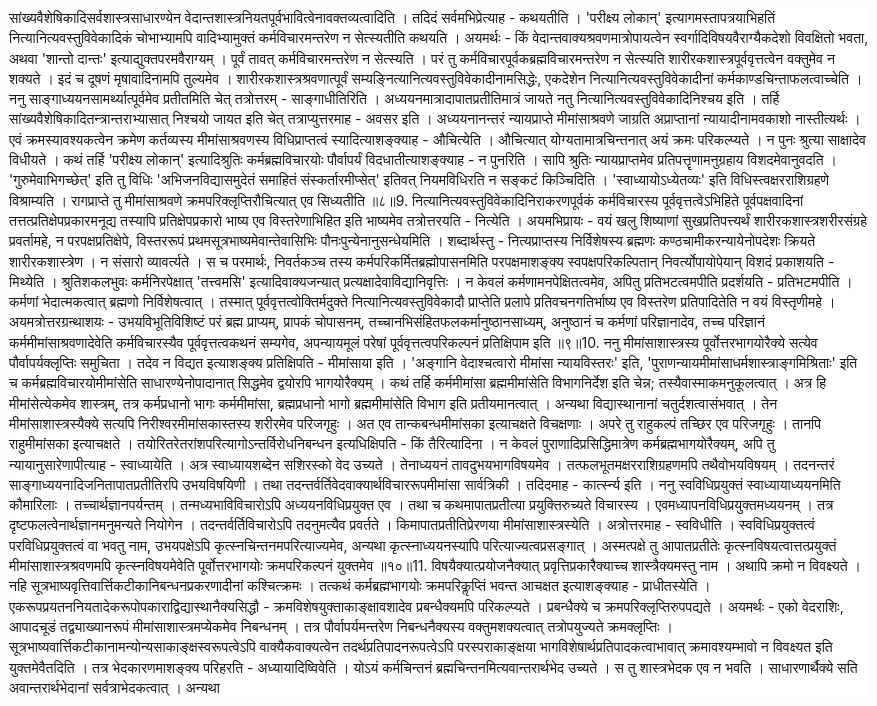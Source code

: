सांख्यवैशेषिकादिसर्वशास्त्रसाधारण्येन वेदान्तशास्त्रनियतपूर्वभावित्वेनावक्तव्यत्वादिति । तदिदं सर्वमभिप्रेत्याह - कथयतीति । 'परीक्ष्य लोकान्' इत्यागमस्तापत्रयाभिहतिं नित्यानित्यवस्तुविवेकादिकं चोभाभ्यामपि वादिभ्यामुक्तं कर्मविचारमन्तरेण न सेत्स्यतीति कथयति । अयमर्थः - किं वेदान्तवाक्यश्रवणमात्रोपायत्वेन स्वर्गादिविषयवैराग्यैकदेशो विवक्षितो भवता, अथवा 'शान्तो दान्तः' इत्याद्युक्तपरमवैराग्यम् । पूर्वं तावत् कर्मविचारमन्तरेण न सेत्स्यति । परं तु कर्मविचारपूर्वकब्रह्मविचारमन्तरेण न सेत्स्यति शारीरकशास्त्रपूर्ववृत्तत्वेन वक्तुमेव न शक्यते । इदं च दूषणं मृषावादिनामपि तुल्यमेव । शारीरकशास्त्रश्रवणात्पूर्वं सम्यङ्नित्यानित्यवस्तुविवेकादीनामसिद्धेः, एकदेशेन नित्यानित्यवस्तुविवेकादीनां कर्मकाण्डचिन्ताफलत्वाच्चेति । ननु साङ्गाध्ययनसामर्थ्यात्पूर्वमेव प्रतीतमिति चेत् तत्रोत्तरम् - साङ्गाधीतिरिति । अध्ययनमात्रादापातप्रतीतिमात्रं जायते नतु नित्यानित्यवस्तुविवेकादिनिश्चय इति । तर्हि सांख्यवैशेषिकादितन्त्रान्तराभ्यासात् निश्चयो जायत इति चेत् तत्राप्युत्तरमाह - अवसर इति । अध्ययनानन्तरं न्यायप्राप्ते मीमांसाश्रवणे जाग्रति अप्राप्तानां न्यायादीनामवकाशो नास्तीत्यर्थः । एवं क्रमस्यावश्यकत्वेन क्रमेण कर्तव्यस्य मीमांसाश्रवणस्य विधिप्राप्तत्वं स्यादित्याशङ्क्याह - औचित्येति । औचित्यात् योग्यतामात्रचिन्तनात् अयं क्रमः परिकल्प्यते । न पुनः श्रुत्या साक्षादेव विधीयते । कथं तर्हि 'परीक्ष्य लोकान्' इत्यादिश्रुतिः कर्मब्रह्मविचारयोः पौर्वापर्यं विदधातीत्याशङ्क्याह - न पुनरिति । सापि श्रुतिः न्यायप्राप्तमेव प्रतिपत्तॄणामनुग्रहाय विशदमेवानुवदति । 'गुरुमेवाभिगच्छेत्' इति तु विधिः 'अभिजनविद्यासमुदेतं समाहितं संस्कर्तारमीप्सेत्' इतिवत् नियमविधिरति न सङ्कटं किञ्चिदिति । 'स्वाध्यायोऽध्येतव्यः' इति विधिस्त्वक्षरराशिग्रहणे विश्राम्यति । रागप्राप्ते तु मीमांसाश्रवणे क्रमपरिक्लृप्तिरौचित्यात् एव सिध्यतीति ॥८॥9. नित्यानित्यवस्तुविवेकादिनिराकरणपूर्वकं कर्मविचारस्य पूर्ववृत्तत्वेऽभिहिते पूर्वपक्षवादिनां तत्तत्प्रतिक्षेपप्रकारमनूद्य तस्यापि प्रतिक्षेपप्रकारो भाष्य एव विस्तरेणाभिहित इति भाष्यमेव तत्रोत्तरयति - नित्येति । अयमभिप्रायः - वयं खलु शिष्याणां सुखप्रतिपत्त्यर्थं शारीरकशास्त्रशरीरसंग्रहे प्रवर्तामहे, न परपक्षप्रतिक्षेपे, विस्तररूपं प्रथमसूत्रभाष्यमेवान्तेवासिभिः पौनःपुन्येनानुसन्धेयमिति । शब्दार्थस्तु - नित्यप्राप्तस्य निर्विशेषस्य ब्रह्मणः कण्ठचामीकरन्यायेनोपदेशः क्रियते शारीरकशास्त्रेण । न संसारो व्यावर्त्यते । स च परमार्थः, निवर्तकञ्च तस्य कर्मपरिकर्मितब्रह्मोपासनमिति परपक्षमाशङ्क्य स्वपक्षपरिकल्पितान् निवर्त्योपायोपेयान् विशदं प्रकाशयति - मिथ्येति । श्रुतिशकलभुवः कर्मनिरपेक्षात् 'तत्त्वमसि' इत्यादिवाक्यजन्यात् प्रत्यक्षादेवाविद्यानिवृत्तिः । न केवलं कर्मणामनपेक्षितत्वमेव, अपितु प्रतिभटत्वमपीति प्रदर्शयति - प्रतिभटमपीति । कर्मणां भेदात्मकत्वात् ब्रह्मणो निर्विशेषत्वात् । तस्मात् पूर्ववृत्तत्वोक्तिर्मदुक्ते नित्यानित्यवस्तुविवेकादौ प्राप्तेति प्रलापे प्रतिवचनगतिर्भाष्य एव विस्तरेण प्रतिपादितेति न वयं विस्तृणीमहे । अयमत्रोत्तरग्रन्थाशयः - उभयविभूतिविशिष्टं परं ब्रह्म प्राप्यम्, प्रापकं चोपासनम्, तच्चानभिसंहितफलकर्मानुष्ठानसाध्यम्, अनुष्ठानं च कर्मणां परिज्ञानादेव, तच्च परिज्ञानं कर्ममीमांसाश्रवणादेवेति कर्मविचारस्यैव पूर्ववृत्तत्वकथनं सम्यगेव, अपन्यायमूलं परेषां पूर्ववृत्तत्वपरिकल्पनं प्रतिक्षिपाम इति ॥९॥10. ननु मीमांसाशास्त्रस्य पूर्वोत्तरभागयोरैक्ये सत्येव पौर्वापर्यक्लृप्तिः समुचिता । तदेव न विद्यत इत्याशङ्क्य प्रतिक्षिपति - मीमांसाया इति । 'अङ्गानि वेदाश्चत्वारो मीमांसा न्यायविस्तरः' इति, 'पुराणन्यायमीमांसाधर्मशास्त्राङ्गमिश्रिताः' इति च कर्मब्रह्मविचारयोमीमांसेति साधारण्येनोपादानात् सिद्धमेव द्वयोरपि भागयोरैक्यम् । कथं तर्हि कर्ममीमांसा ब्रह्ममीमांसेति विभागनिर्देश इति चेन्न; तस्यैवास्माकमनुकूलत्वात् । अत्र हि मीमांसेत्येकमेव शास्त्रम्, तत्र कर्मप्रधानो भागः कर्ममीमांसा, ब्रह्मप्रधानो भागो ब्रह्ममीमांसेति विभाग इति प्रतीयमानत्वात् । अन्यथा विद्यास्थानानां चतुर्दशत्वासंभवात् । तेन मीमांसाशास्त्रस्यैक्ये सत्यपि निरीश्वरमीमांसकास्तस्य शरीरमेव परिजगृहुः । अत एव तान्कबन्धमीमांसका इत्याचक्षते विचक्षणाः । अपरे तु राहुकल्पं तच्छिर एव परिजगृहुः । तानपि राहुमीमांसका इत्याचक्षते । तयोरितरेतरांशपरित्यागोऽन्तर्विरोधनिबन्धन इत्यधिक्षिपति - किं तैरित्यादिना । न केवलं पुराणादिप्रसिद्धिमात्रेण कर्मब्रह्मभागयोरैक्यम्, अपि तु न्यायानुसारेणापीत्याह - स्वाध्यायेति । अत्र स्वाध्यायशब्देन सशिरस्को वेद उच्यते । तेनाध्ययनं तावदुभयभागविषयमेव । तत्फलभूतमक्षरराशिग्रहणमपि तथैवोभयविषयम् । तदनन्तरं साङ्गाध्ययनादिजनितापातप्रतीतिरपि उभयविषयिणी । तथा तदन्तर्वर्तिवेदवाक्यार्थविचाररूपमीमांसा सार्वत्रिकी । तदिदमाह - कार्त्स्न्य इति । ननु स्वविधिप्रयुक्तं स्वाध्यायाध्ययनमिति कौमारिलाः । तच्चार्थज्ञानपर्यन्तम् । तन्मध्यभाविविचारोऽपि अध्ययनविधिप्रयुक्त एव । तथा च कथमापातप्रतीत्या प्रयुक्तिरुच्यते विचारस्य । एवमध्यापनविधिप्रयुक्तमध्ययनम् । तत्र दृष्टफलत्वेनार्थज्ञानमनुमन्यते नियोगेन । तदन्तर्वर्तिविचारोऽपि तदनुमत्यैव प्रवर्तते । किमापातप्रतीतिप्रेरणया मीमांसाशास्त्रस्येति । अत्रोत्तरमाह - स्वविधीति । स्वविधिप्रयुक्तत्वं परविधिप्रयुक्तत्वं वा भवतु नाम, उभयपक्षेऽपि कृत्स्नचिन्तनमपरित्याज्यमेव, अन्यथा कृत्स्नाध्ययनस्यापि परित्याज्यत्वप्रसङ्गात् । अस्मत्पक्षे तु आपातप्रतीतेः कृत्स्नविषयत्वात्तत्प्रयुक्तं मीमांसाशास्त्रश्रवणमपि कृत्स्नविषयमेवेति पूर्वोत्तरभागयोः क्रमपरिकल्पनं युक्तमेव ॥१०॥11. विषयैक्यात्प्रयोजनैक्यात् प्रवृत्तिप्रकारैक्याच्च शास्त्रैक्यमस्तु नाम । अथापि क्रमो न विवक्ष्यते । नहि सूत्रभाष्यवृत्तिवार्त्तिकटीकानिबन्धनप्रकरणादीनां कश्चित्क्रमः । तत्कथं कर्मब्रह्मभागयोः क्रमपरिकॢप्तिं भवन्त आचक्षत इत्याशङ्क्याह - प्राधीतस्येति । एकरूपप्रयतननियतादेकरूपोपकाराद्विद्यास्थानैक्यसिद्धौ - क्रमविशेषयुक्ताकाङ्क्षावशादेव प्रबन्धैक्यमपि परिकल्प्यते । प्रबन्धैक्ये च क्रमपरिक्लृप्तिरुपपद्यते । अयमर्थः - एको वेदराशिः, आपादचूडं तद्व्याख्यानरूपं मीमांसाशास्त्रमप्येकमेव निबन्धनम् । तत्र पौर्वापर्यमन्तरेण निबन्धनैक्यस्य वक्तुमशक्यत्वात् तत्रोपयुज्यते क्रमक्लृप्तिः । सूत्रभाष्यवार्त्तिकटीकानामन्योन्यसाकाङ्क्षस्वरूपत्वेऽपि वाक्यैकवाक्यत्वेन तदर्थप्रतिपादनरूपत्वेऽपि परस्पराकाङ्क्षया भागविशेषार्थप्रतिपादकत्वाभावात् क्रमावश्यम्भावो न विवक्ष्यत इति युक्तमेवैतदिति । तत्र भेदकारणमाशङ्क्य परिहरति - अध्यायादिष्विवेति । योऽयं कर्मचिन्तनं ब्रह्मचिन्तनमित्यवान्तरार्थभेद उच्यते । स तु शास्त्रभेदक एव न भवति । साधारणार्थैक्ये सति अवान्तरार्थभेदानां सर्वत्राभेदकत्वात् । अन्यथा